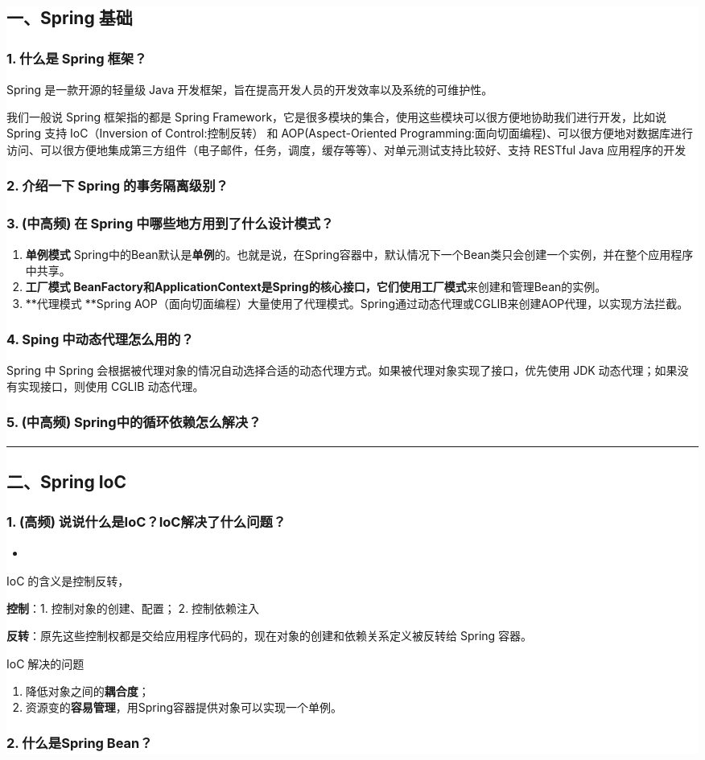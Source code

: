 ## 一、Spring 基础

### 1. 什么是 Spring 框架？

Spring 是一款开源的轻量级 Java 开发框架，旨在提高开发人员的开发效率以及系统的可维护性。

我们一般说 Spring 框架指的都是 Spring Framework，它是很多模块的集合，使用这些模块可以很方便地协助我们进行开发，比如说 Spring 支持 IoC（Inversion of Control:控制反转） 和 AOP(Aspect-Oriented Programming:面向切面编程)、可以很方便地对数据库进行访问、可以很方便地集成第三方组件（电子邮件，任务，调度，缓存等等）、对单元测试支持比较好、支持 RESTful Java 应用程序的开发

### 2. 介绍一下 Spring 的事务隔离级别？

### 3. (中高频) 在 Spring 中哪些地方用到了什么设计模式？

1. **单例模式**
   Spring中的Bean默认是**单例**的。也就是说，在Spring容器中，默认情况下一个Bean类只会创建一个实例，并在整个应用程序中共享。
2. **工厂模式
   **BeanFactory和ApplicationContext是Spring的核心接口，它们使用**工厂模式**来创建和管理Bean的实例。
3. **代理模式
   **Spring AOP（面向切面编程）大量使用了代理模式。Spring通过动态代理或CGLIB来创建AOP代理，以实现方法拦截。

### 4. Sping 中动态代理怎么用的？

Spring 中
Spring 会根据被代理对象的情况自动选择合适的动态代理方式。如果被代理对象实现了接口，优先使用 JDK 动态代理；如果没有实现接口，则使用 CGLIB 动态代理。



### 5. (中高频) Spring中的循环依赖怎么解决？



------

## 二、Spring IoC

### 1. (高频) 说说什么是IoC？IoC解决了什么问题？

- 

IoC 的含义是控制反转，

**控制**：1. 控制对象的创建、配置； 2. 控制依赖注入

**反转**：原先这些控制权都是交给应用程序代码的，现在对象的创建和依赖关系定义被反转给 Spring 容器。



IoC 解决的问题

1. 降低对象之间的**耦合度**；
2. 资源变的**容易管理**，用Spring容器提供对象可以实现一个单例。

### 2. 什么是Spring Bean？
